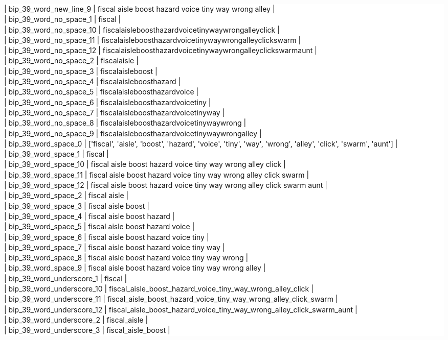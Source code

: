 | bip_39_word_new_line_9 | fiscal
aisle
boost
hazard
voice
tiny
way
wrong
alley |  
| bip_39_word_no_space_1 | fiscal |  
| bip_39_word_no_space_10 | fiscalaisleboosthazardvoicetinywaywrongalleyclick |  
| bip_39_word_no_space_11 | fiscalaisleboosthazardvoicetinywaywrongalleyclickswarm |  
| bip_39_word_no_space_12 | fiscalaisleboosthazardvoicetinywaywrongalleyclickswarmaunt |  
| bip_39_word_no_space_2 | fiscalaisle |  
| bip_39_word_no_space_3 | fiscalaisleboost |  
| bip_39_word_no_space_4 | fiscalaisleboosthazard |  
| bip_39_word_no_space_5 | fiscalaisleboosthazardvoice |  
| bip_39_word_no_space_6 | fiscalaisleboosthazardvoicetiny |  
| bip_39_word_no_space_7 | fiscalaisleboosthazardvoicetinyway |  
| bip_39_word_no_space_8 | fiscalaisleboosthazardvoicetinywaywrong |  
| bip_39_word_no_space_9 | fiscalaisleboosthazardvoicetinywaywrongalley |  
| bip_39_word_space_0 | ['fiscal', 'aisle', 'boost', 'hazard', 'voice', 'tiny', 'way', 'wrong', 'alley', 'click', 'swarm', 'aunt'] |  
| bip_39_word_space_1 | fiscal |  
| bip_39_word_space_10 | fiscal aisle boost hazard voice tiny way wrong alley click |  
| bip_39_word_space_11 | fiscal aisle boost hazard voice tiny way wrong alley click swarm |  
| bip_39_word_space_12 | fiscal aisle boost hazard voice tiny way wrong alley click swarm aunt |  
| bip_39_word_space_2 | fiscal aisle |  
| bip_39_word_space_3 | fiscal aisle boost |  
| bip_39_word_space_4 | fiscal aisle boost hazard |  
| bip_39_word_space_5 | fiscal aisle boost hazard voice |  
| bip_39_word_space_6 | fiscal aisle boost hazard voice tiny |  
| bip_39_word_space_7 | fiscal aisle boost hazard voice tiny way |  
| bip_39_word_space_8 | fiscal aisle boost hazard voice tiny way wrong |  
| bip_39_word_space_9 | fiscal aisle boost hazard voice tiny way wrong alley |  
| bip_39_word_underscore_1 | fiscal |  
| bip_39_word_underscore_10 | fiscal_aisle_boost_hazard_voice_tiny_way_wrong_alley_click |  
| bip_39_word_underscore_11 | fiscal_aisle_boost_hazard_voice_tiny_way_wrong_alley_click_swarm |  
| bip_39_word_underscore_12 | fiscal_aisle_boost_hazard_voice_tiny_way_wrong_alley_click_swarm_aunt |  
| bip_39_word_underscore_2 | fiscal_aisle |  
| bip_39_word_underscore_3 | fiscal_aisle_boost |  